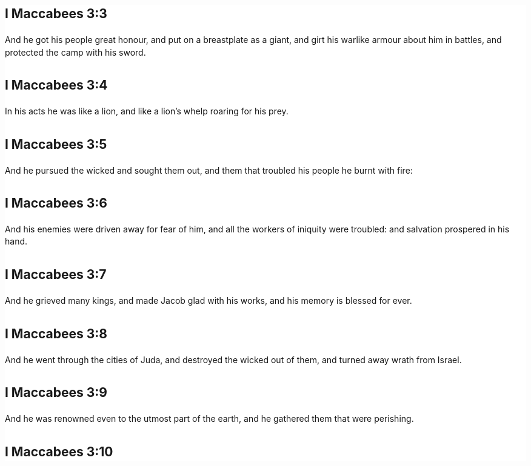 
<a id="org9fbf530"></a>

## I Maccabees 3:3

And he got his people great honour, and put on a breastplate as a giant, and girt his warlike armour about him in battles, and protected the camp with his sword.


<a id="org8c2f6b4"></a>

## I Maccabees 3:4

In his acts he was like a lion, and like a lion&rsquo;s whelp roaring for his prey.


<a id="orgf41bba5"></a>

## I Maccabees 3:5

And he pursued the wicked and sought them out, and them that troubled his people he burnt with fire:


<a id="orgeab8025"></a>

## I Maccabees 3:6

And his enemies were driven away for fear of him, and all the workers of iniquity were troubled: and salvation prospered in his hand.


<a id="org1c16e82"></a>

## I Maccabees 3:7

And he grieved many kings, and made Jacob glad with his works, and his memory is blessed for ever.


<a id="orgbdd4cb9"></a>

## I Maccabees 3:8

And he went through the cities of Juda, and destroyed the wicked out of them, and turned away wrath from Israel.


<a id="org64733ea"></a>

## I Maccabees 3:9

And he was renowned even to the utmost part of the earth, and he gathered them that were perishing.


<a id="org71006eb"></a>

## I Maccabees 3:10
